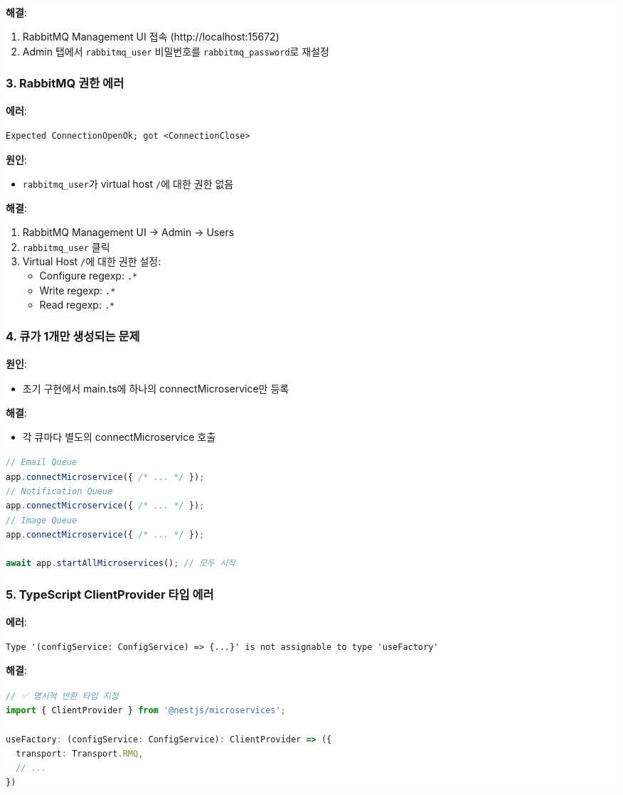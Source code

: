 **해결**:
1. RabbitMQ Management UI 접속 (http://localhost:15672)
2. Admin 탭에서 `rabbitmq_user` 비밀번호를 `rabbitmq_password`로 재설정

### 3. RabbitMQ 권한 에러

**에러**:
```
Expected ConnectionOpenOk; got <ConnectionClose>
```

**원인**:
- `rabbitmq_user`가 virtual host `/`에 대한 권한 없음

**해결**:
1. RabbitMQ Management UI → Admin → Users
2. `rabbitmq_user` 클릭
3. Virtual Host `/`에 대한 권한 설정:
   - Configure regexp: `.*`
   - Write regexp: `.*`
   - Read regexp: `.*`

### 4. 큐가 1개만 생성되는 문제

**원인**:
- 초기 구현에서 main.ts에 하나의 connectMicroservice만 등록

**해결**:
- 각 큐마다 별도의 connectMicroservice 호출
```typescript
// Email Queue
app.connectMicroservice({ /* ... */ });
// Notification Queue
app.connectMicroservice({ /* ... */ });
// Image Queue
app.connectMicroservice({ /* ... */ });

await app.startAllMicroservices(); // 모두 시작
```

### 5. TypeScript ClientProvider 타입 에러

**에러**:
```
Type '(configService: ConfigService) => {...}' is not assignable to type 'useFactory'
```

**해결**:
```typescript
// ✅ 명시적 반환 타입 지정
import { ClientProvider } from '@nestjs/microservices';

useFactory: (configService: ConfigService): ClientProvider => ({
  transport: Transport.RMQ,
  // ...
})
```
